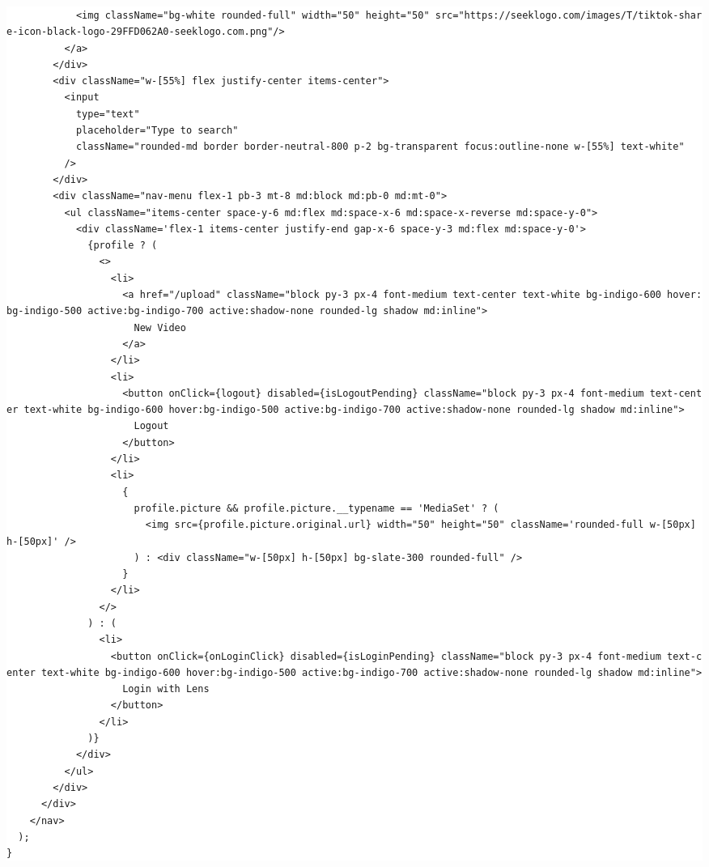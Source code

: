 ```tsx
            <img className="bg-white rounded-full" width="50" height="50" src="https://seeklogo.com/images/T/tiktok-share-icon-black-logo-29FFD062A0-seeklogo.com.png"/>
          </a>
        </div>
        <div className="w-[55%] flex justify-center items-center">
          <input
            type="text"
            placeholder="Type to search"
            className="rounded-md border border-neutral-800 p-2 bg-transparent focus:outline-none w-[55%] text-white"
          />
        </div>
        <div className="nav-menu flex-1 pb-3 mt-8 md:block md:pb-0 md:mt-0">
          <ul className="items-center space-y-6 md:flex md:space-x-6 md:space-x-reverse md:space-y-0">
            <div className='flex-1 items-center justify-end gap-x-6 space-y-3 md:flex md:space-y-0'>
              {profile ? (
                <>
                  <li>
                    <a href="/upload" className="block py-3 px-4 font-medium text-center text-white bg-indigo-600 hover:bg-indigo-500 active:bg-indigo-700 active:shadow-none rounded-lg shadow md:inline">
                      New Video
                    </a>
                  </li>
                  <li>
                    <button onClick={logout} disabled={isLogoutPending} className="block py-3 px-4 font-medium text-center text-white bg-indigo-600 hover:bg-indigo-500 active:bg-indigo-700 active:shadow-none rounded-lg shadow md:inline">
                      Logout
                    </button>
                  </li>
                  <li>
                    {
                      profile.picture && profile.picture.__typename == 'MediaSet' ? (
                        <img src={profile.picture.original.url} width="50" height="50" className='rounded-full w-[50px] h-[50px]' />
                      ) : <div className="w-[50px] h-[50px] bg-slate-300 rounded-full" />
                    }
                  </li>
                </>
              ) : (
                <li>
                  <button onClick={onLoginClick} disabled={isLoginPending} className="block py-3 px-4 font-medium text-center text-white bg-indigo-600 hover:bg-indigo-500 active:bg-indigo-700 active:shadow-none rounded-lg shadow md:inline">
                    Login with Lens
                  </button>
                </li>
              )}
            </div>
          </ul>
        </div>
      </div>
    </nav>
  );
}
```
